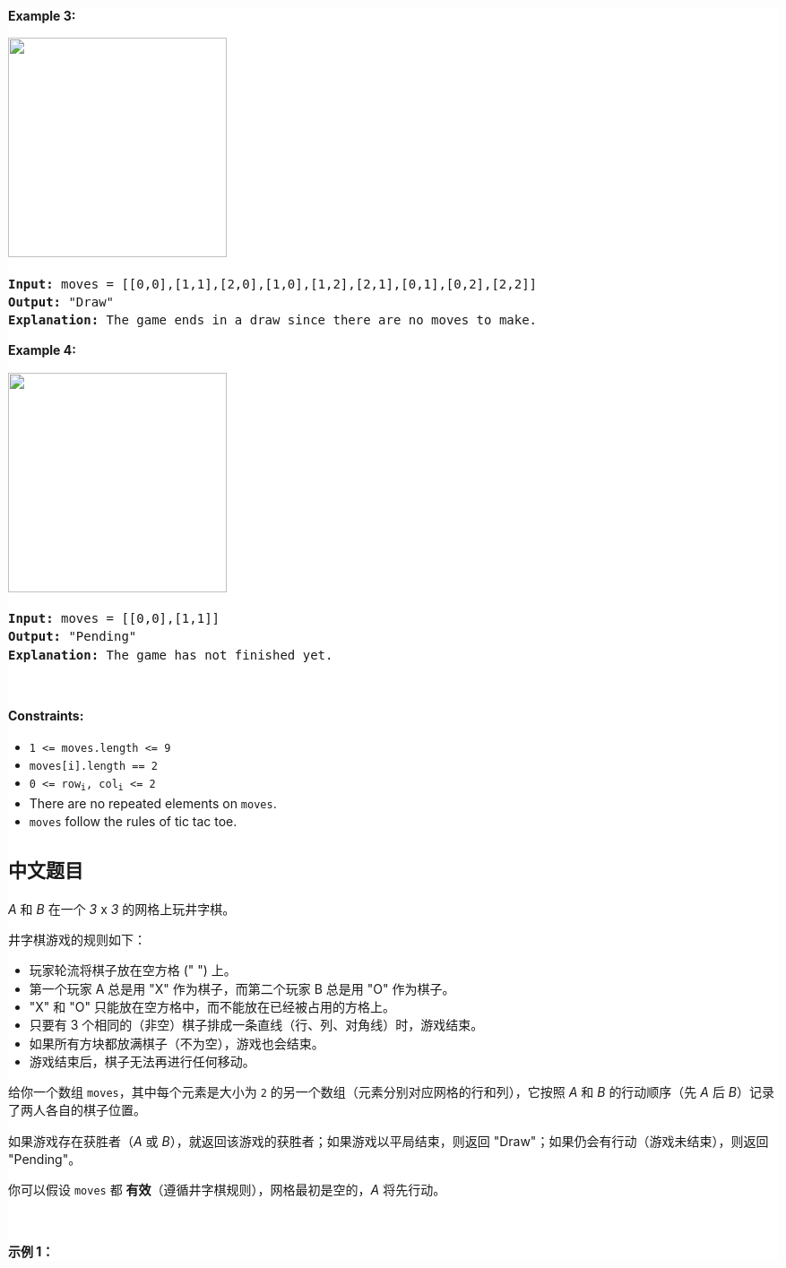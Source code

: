 <p><strong>Example 3:</strong></p>
<img alt="" src="https://assets.leetcode.com/uploads/2021/09/22/xo3-grid.jpg" style="width: 244px; height: 245px;" />
<pre>
<strong>Input:</strong> moves = [[0,0],[1,1],[2,0],[1,0],[1,2],[2,1],[0,1],[0,2],[2,2]]
<strong>Output:</strong> &quot;Draw&quot;
<strong>Explanation:</strong> The game ends in a draw since there are no moves to make.
</pre>

<p><strong>Example 4:</strong></p>
<img alt="" src="https://assets.leetcode.com/uploads/2021/09/22/xo4-grid.jpg" style="width: 244px; height: 245px;" />
<pre>
<strong>Input:</strong> moves = [[0,0],[1,1]]
<strong>Output:</strong> &quot;Pending&quot;
<strong>Explanation:</strong> The game has not finished yet.
</pre>

<p>&nbsp;</p>
<p><strong>Constraints:</strong></p>

<ul>
	<li><code>1 &lt;= moves.length &lt;= 9</code></li>
	<li><code>moves[i].length == 2</code></li>
	<li><code>0 &lt;= row<sub>i</sub>, col<sub>i</sub> &lt;= 2</code></li>
	<li>There are no repeated elements on <code>moves</code>.</li>
	<li><code>moves</code> follow the rules of tic tac toe.</li>
</ul>
</div>

## 中文题目
<div><p><em>A</em> 和&nbsp;<em>B</em>&nbsp;在一个&nbsp;<em>3</em>&nbsp;x&nbsp;<em>3</em>&nbsp;的网格上玩井字棋。</p>

<p>井字棋游戏的规则如下：</p>

<ul>
	<li>玩家轮流将棋子放在空方格 (&quot; &quot;) 上。</li>
	<li>第一个玩家 A 总是用&nbsp;&quot;X&quot; 作为棋子，而第二个玩家 B 总是用 &quot;O&quot; 作为棋子。</li>
	<li>&quot;X&quot; 和 &quot;O&quot; 只能放在空方格中，而不能放在已经被占用的方格上。</li>
	<li>只要有 3 个相同的（非空）棋子排成一条直线（行、列、对角线）时，游戏结束。</li>
	<li>如果所有方块都放满棋子（不为空），游戏也会结束。</li>
	<li>游戏结束后，棋子无法再进行任何移动。</li>
</ul>

<p>给你一个数组 <code>moves</code>，其中每个元素是大小为 <code>2</code> 的另一个数组（元素分别对应网格的行和列），它按照 <em>A</em> 和 <em>B</em> 的行动顺序（先 <em>A</em> 后 <em>B</em>）记录了两人各自的棋子位置。</p>

<p>如果游戏存在获胜者（<em>A</em> 或 <em>B</em>），就返回该游戏的获胜者；如果游戏以平局结束，则返回 &quot;Draw&quot;；如果仍会有行动（游戏未结束），则返回 &quot;Pending&quot;。</p>

<p>你可以假设&nbsp;<code>moves</code>&nbsp;都 <strong>有效</strong>（遵循井字棋规则），网格最初是空的，<em>A</em> 将先行动。</p>

<p>&nbsp;</p>

<p><strong>示例 1：</strong></p>
